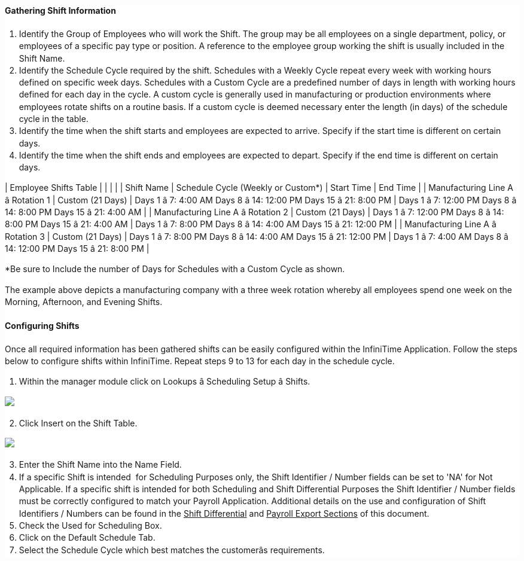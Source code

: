 #### Gathering Shift Information

1. Identify the Group of Employees who will work the Shift. The group
   may be all employees on a single department, policy, or employees
   of a specific pay type or position. A reference to the employee group
   working the shift is usually included in the Shift Name.
2. Identify the Schedule Cycle required by the shift. Schedules with
   a Weekly Cycle repeat every week with working hours defined on specific
   week days. Schedules with a Custom Cycle are a predefined number of
   days in length with working hours defined for each day in the cycle.
   A custom cycle is generally used in manufacturing or production environments
   where employees rotate shifts on a routine basis. If a custom cycle
   is deemed necessary enter the length (in days) of the schedule cycle
   in the table.
3. Identify the time when the shift starts and employees are expected
   to arrive. Specify if the start time is different on certain days.
4. Identify the time when the shift ends and employees are expected
   to depart. Specify if the end time is different on certain days.

| Employee Shifts Table | | | |
| Shift Name | Schedule Cycle  (Weekly or Custom\*) | Start Time | End Time |
| Manufacturing Line A â Rotation 1 | Custom (21 Days) | Days 1 â 7: 4:00 AM  Days 8 â 14: 12:00 PM  Days 15 â 21: 8:00 PM | Days 1 â 7: 12:00 PM  Days 8 â 14: 8:00 PM  Days 15 â 21: 4:00 AM |
| Manufacturing Line A â Rotation 2 | Custom (21 Days) | Days 1 â 7: 12:00 PM  Days 8 â 14: 8:00 PM  Days 15 â 21: 4:00 AM | Days 1 â 7: 8:00 PM  Days 8 â 14: 4:00 AM  Days 15 â 21: 12:00 PM |
| Manufacturing Line A â Rotation 3 | Custom (21 Days) | Days 1 â 7: 8:00 PM  Days 8 â 14: 4:00 AM  Days 15 â 21: 12:00 PM | Days 1 â 7: 4:00 AM  Days 8 â 14: 12:00 PM  Days 15 â 21: 8:00 PM |

\*Be sure to Include the number of Days for Schedules with a Custom Cycle
as shown.

The example above depicts a manufacturing company with a three week
rotation whereby all employees spend one week on the Morning, Afternoon,
and Evening Shifts.

#### Configuring Shifts

Once all required information has been gathered shifts can be easily
configured within the InfiniTime
Application. Follow the steps below to configure shifts within InfiniTime. Repeat steps 9 to 13 for
each day in the schedule cycle.

1. Within the manager module click on Lookups â Scheduling Setup â
   Shifts.

![](images_2/Sched008.png)

2. Click Insert on the Shift Table.

![](images_2/Sched007.png)

3. Enter the Shift Name into the Name Field.
4. If a specific Shift is intended  for Scheduling Purposes
   only, the Shift Identifier / Number fields can be set to 'NA' for
   Not Applicable. If a specific shift is intended for both Scheduling
   and Shift Differential Purposes the Shift Identifier / Number fields
   must be correctly configured to match your Payroll Application. Additional
   details on the use and configuration of Shift Identifiers / Numbers
   can be found in the [Shift
   Differential](/InfiniTime/help%20file/Overview/Scheduling/Scheduling.md#dif01_Shifts_for_Differential_Purposes) and [Payroll
   Export Sections](/InfiniTime/help%20file/Overview/PayrollExport/Payroll_Export.md#pxh48_What_is_a_Shift_Identifier_) of this document.
5. Check the Used for Scheduling Box.
6. Click on the Default Schedule Tab.
7. Select the Schedule Cycle which best matches the customerâs requirements.